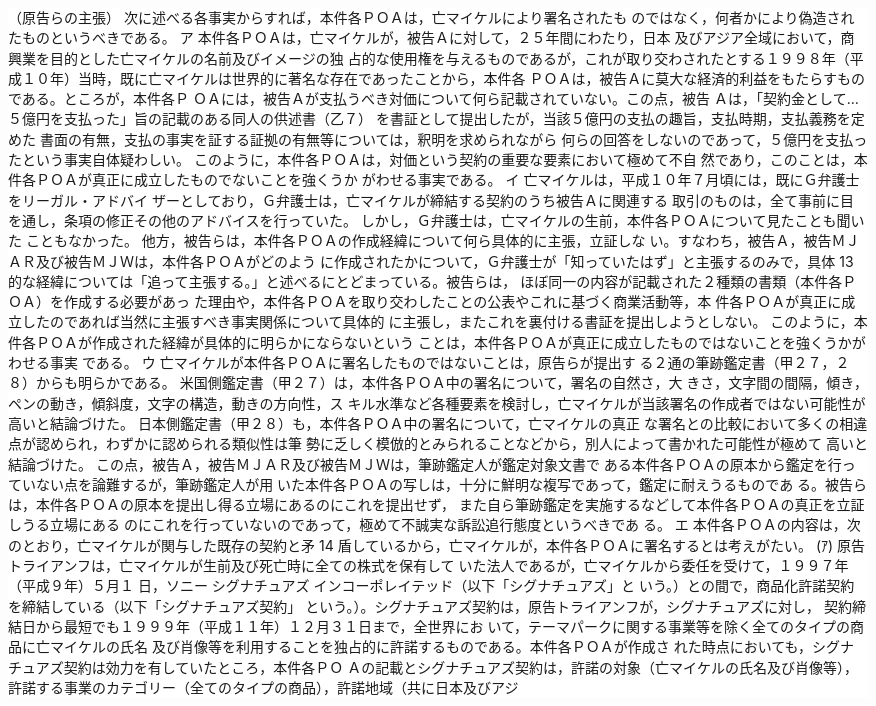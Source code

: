 （原告らの主張） 
次に述べる各事実からすれば，本件各ＰＯＡは，亡マイケルにより署名されたも
のではなく，何者かにより偽造されたものというべきである。 
ア 本件各ＰＯＡは，亡マイケルが，被告Ａに対して，２５年間にわたり，日本
及びアジア全域において，商興業を目的とした亡マイケルの名前及びイメージの独
占的な使用権を与えるものであるが，これが取り交わされたとする１９９８年（平
成１０年）当時，既に亡マイケルは世界的に著名な存在であったことから，本件各
ＰＯＡは，被告Ａに莫大な経済的利益をもたらすものである。ところが，本件各Ｐ
ＯＡには，被告Ａが支払うべき対価について何ら記載されていない。この点，被告
Ａは，「契約金として…５億円を支払った」旨の記載のある同人の供述書（乙７）
を書証として提出したが，当該５億円の支払の趣旨，支払時期，支払義務を定めた
書面の有無，支払の事実を証する証拠の有無等については，釈明を求められながら
何らの回答をしないのであって，５億円を支払ったという事実自体疑わしい。 
このように，本件各ＰＯＡは，対価という契約の重要な要素において極めて不自
然であり，このことは，本件各ＰＯＡが真正に成立したものでないことを強くうか
がわせる事実である。 
イ 亡マイケルは，平成１０年７月頃には，既にＧ弁護士をリーガル・アドバイ
ザーとしており，Ｇ弁護士は，亡マイケルが締結する契約のうち被告Ａに関連する
取引のものは，全て事前に目を通し，条項の修正その他のアドバイスを行っていた。
しかし，Ｇ弁護士は，亡マイケルの生前，本件各ＰＯＡについて見たことも聞いた
こともなかった。 
他方，被告らは，本件各ＰＯＡの作成経緯について何ら具体的に主張，立証しな
い。すなわち，被告Ａ，被告ＭＪＡＲ及び被告ＭＪＷは，本件各ＰＯＡがどのよう
に作成されたかについて，Ｇ弁護士が「知っていたはず」と主張するのみで，具体
 13 
的な経緯については「追って主張する。」と述べるにとどまっている。被告らは，
ほぼ同一の内容が記載された２種類の書類（本件各ＰＯＡ）を作成する必要があっ
た理由や，本件各ＰＯＡを取り交わしたことの公表やこれに基づく商業活動等，本
件各ＰＯＡが真正に成立したのであれば当然に主張すべき事実関係について具体的
に主張し，またこれを裏付ける書証を提出しようとしない。 
このように，本件各ＰＯＡが作成された経緯が具体的に明らかにならないという
ことは，本件各ＰＯＡが真正に成立したものではないことを強くうかがわせる事実
である。 
ウ 亡マイケルが本件各ＰＯＡに署名したものではないことは，原告らが提出す
る２通の筆跡鑑定書（甲２７，２８）からも明らかである。 
米国側鑑定書（甲２７）は，本件各ＰＯＡ中の署名について，署名の自然さ，大
きさ，文字間の間隔，傾き，ペンの動き，傾斜度，文字の構造，動きの方向性，ス
キル水準など各種要素を検討し，亡マイケルが当該署名の作成者ではない可能性が
高いと結論づけた。 
日本側鑑定書（甲２８）も，本件各ＰＯＡ中の署名について，亡マイケルの真正
な署名との比較において多くの相違点が認められ，わずかに認められる類似性は筆
勢に乏しく模倣的とみられることなどから，別人によって書かれた可能性が極めて
高いと結論づけた。 
この点，被告Ａ，被告ＭＪＡＲ及び被告ＭＪＷは，筆跡鑑定人が鑑定対象文書で
ある本件各ＰＯＡの原本から鑑定を行っていない点を論難するが，筆跡鑑定人が用
いた本件各ＰＯＡの写しは，十分に鮮明な複写であって，鑑定に耐えうるものであ
る。被告らは，本件各ＰＯＡの原本を提出し得る立場にあるのにこれを提出せず，
また自ら筆跡鑑定を実施するなどして本件各ＰＯＡの真正を立証しうる立場にある
のにこれを行っていないのであって，極めて不誠実な訴訟追行態度というべきであ
る。 
エ 本件各ＰＯＡの内容は，次のとおり，亡マイケルが関与した既存の契約と矛
 14 
盾しているから，亡マイケルが，本件各ＰＯＡに署名するとは考えがたい。 
(ｱ) 原告トライアンフは，亡マイケルが生前及び死亡時に全ての株式を保有して
いた法人であるが，亡マイケルから委任を受けて，１９９７年（平成９年）５月１
日，ソニー シグナチュアズ インコーポレイテッド（以下「シグナチュアズ」と
いう。）との間で，商品化許諾契約を締結している（以下「シグナチュアズ契約」
という。）。シグナチュアズ契約は，原告トライアンフが，シグナチュアズに対し，
契約締結日から最短でも１９９９年（平成１１年）１２月３１日まで，全世界にお
いて，テーマパークに関する事業等を除く全てのタイプの商品に亡マイケルの氏名
及び肖像等を利用することを独占的に許諾するものである。本件各ＰＯＡが作成さ
れた時点においても，シグナチュアズ契約は効力を有していたところ，本件各ＰＯ
Ａの記載とシグナチュアズ契約は，許諾の対象（亡マイケルの氏名及び肖像等），
許諾する事業のカテゴリー（全てのタイプの商品），許諾地域（共に日本及びアジ